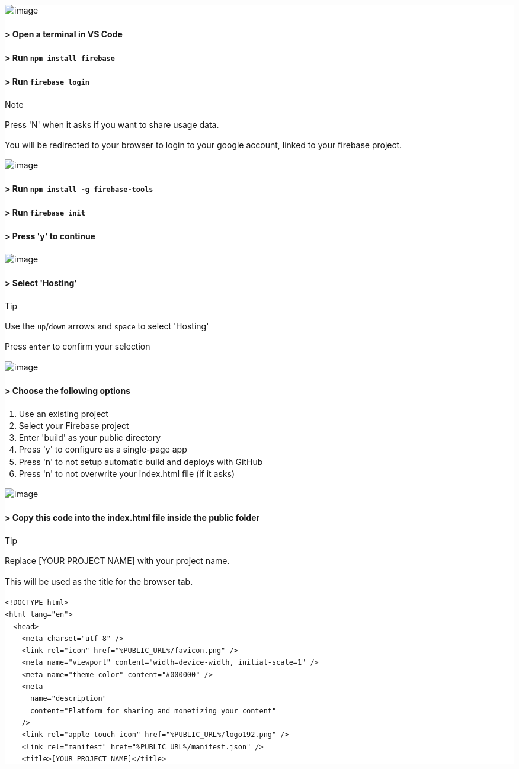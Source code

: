 ![image](https://github.com/vgs-7/React-Firebase-Guide/assets/93202304/d9e44d91-7414-4fa6-b31d-6b0554aec78a)

#### \> Open a terminal in VS Code
#### \> Run `npm install firebase`
#### \> Run `firebase login`

> [!NOTE]
> Press 'N' when it asks if you want to share usage data.
>
> You will be redirected to your browser to login to your google account, linked to your firebase project.

![image](https://github.com/vgs-7/React-Firebase-Guide/assets/93202304/e84c6541-6838-402f-acc8-d04c820acf23)

#### \> Run `npm install -g firebase-tools`

#### \> Run `firebase init`

#### \> Press 'y' to continue

![image](https://github.com/vgs-7/React-Firebase-Guide/assets/93202304/3c87b459-f26e-432a-94f3-244706ae2ee4)

#### \> Select 'Hosting'

> [!TIP]
> Use the `up`/`down` arrows and `space` to select 'Hosting'
>
> Press `enter` to confirm your selection

![image](https://github.com/vgs-7/React-Firebase-Guide/assets/93202304/d3398d50-70c2-4f4f-9c02-9016b77ebf02)

#### \> Choose the following options
1. Use an existing project
2. Select your Firebase project
3. Enter 'build' as your public directory
4. Press 'y' to configure as a single-page app
5. Press 'n' to not setup automatic build and deploys with GitHub
6. Press 'n' to not overwrite your index.html file (if it asks)

![image](https://github.com/vgs-7/React-Firebase-Guide/assets/93202304/c518ff89-3f80-48f6-97f5-64a3e463f11a)

#### \> Copy this code into the index.html file inside the public folder

> [!TIP]
> Replace [YOUR PROJECT NAME] with your project name.
>
> This will be used as the title for the browser tab.

```
<!DOCTYPE html>
<html lang="en">
  <head>
    <meta charset="utf-8" />
    <link rel="icon" href="%PUBLIC_URL%/favicon.png" />
    <meta name="viewport" content="width=device-width, initial-scale=1" />
    <meta name="theme-color" content="#000000" />
    <meta
      name="description"
      content="Platform for sharing and monetizing your content"
    />
    <link rel="apple-touch-icon" href="%PUBLIC_URL%/logo192.png" />
    <link rel="manifest" href="%PUBLIC_URL%/manifest.json" />
    <title>[YOUR PROJECT NAME]</title>
```